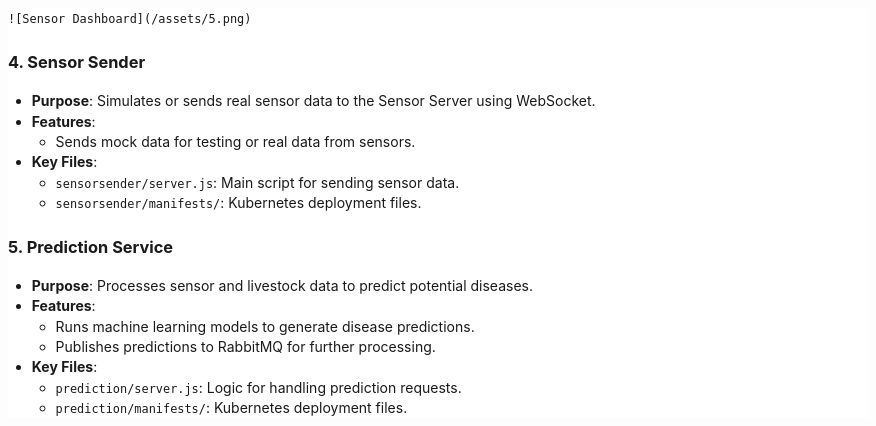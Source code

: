     ![Sensor Dashboard](/assets/5.png)

### **4. Sensor Sender**

- **Purpose**: Simulates or sends real sensor data to the Sensor Server using WebSocket.
- **Features**:
  - Sends mock data for testing or real data from sensors.
- **Key Files**:
  - `sensorsender/server.js`: Main script for sending sensor data.
  - `sensorsender/manifests/`: Kubernetes deployment files.

### **5. Prediction Service**

- **Purpose**: Processes sensor and livestock data to predict potential diseases.
- **Features**:
  - Runs machine learning models to generate disease predictions.
  - Publishes predictions to RabbitMQ for further processing.
- **Key Files**:
  - `prediction/server.js`: Logic for handling prediction requests.
  - `prediction/manifests/`: Kubernetes deployment files.